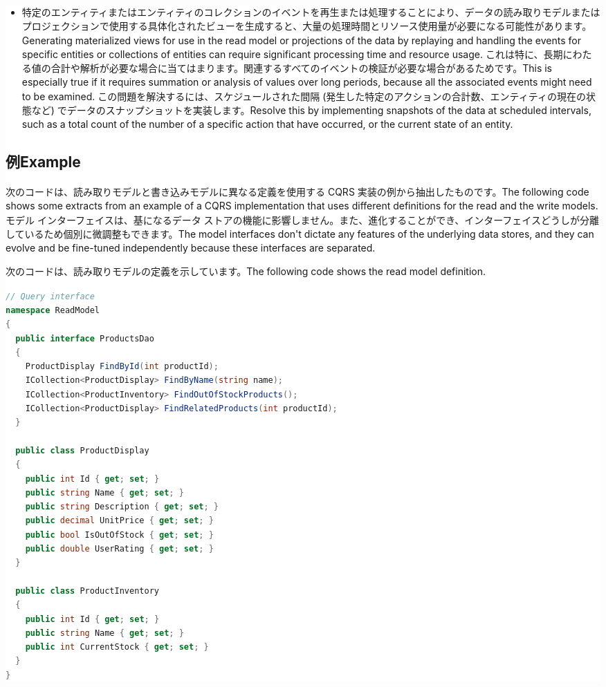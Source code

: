 - <span data-ttu-id="1161f-188">特定のエンティティまたはエンティティのコレクションのイベントを再生または処理することにより、データの読み取りモデルまたはプロジェクションで使用する具体化されたビューを生成すると、大量の処理時間とリソース使用量が必要になる可能性があります。</span><span class="sxs-lookup"><span data-stu-id="1161f-188">Generating materialized views for use in the read model or projections of the data by replaying and handling the events for specific entities or collections of entities can require significant processing time and resource usage.</span></span> <span data-ttu-id="1161f-189">これは特に、長期にわたる値の合計や解析が必要な場合に当てはまります。関連するすべてのイベントの検証が必要な場合があるためです。</span><span class="sxs-lookup"><span data-stu-id="1161f-189">This is especially true if it requires summation or analysis of values over long periods, because all the associated events might need to be examined.</span></span> <span data-ttu-id="1161f-190">この問題を解決するには、スケジュールされた間隔 (発生した特定のアクションの合計数、エンティティの現在の状態など) でデータのスナップショットを実装します。</span><span class="sxs-lookup"><span data-stu-id="1161f-190">Resolve this by implementing snapshots of the data at scheduled intervals, such as a total count of the number of a specific action that have occurred, or the current state of an entity.</span></span>

## <a name="example"></a><span data-ttu-id="1161f-191">例</span><span class="sxs-lookup"><span data-stu-id="1161f-191">Example</span></span>

<span data-ttu-id="1161f-192">次のコードは、読み取りモデルと書き込みモデルに異なる定義を使用する CQRS 実装の例から抽出したものです。</span><span class="sxs-lookup"><span data-stu-id="1161f-192">The following code shows some extracts from an example of a CQRS implementation that uses different definitions for the read and the write models.</span></span> <span data-ttu-id="1161f-193">モデル インターフェイスは、基になるデータ ストアの機能に影響しません。また、進化することができ、インターフェイスどうしが分離しているため個別に微調整もできます。</span><span class="sxs-lookup"><span data-stu-id="1161f-193">The model interfaces don't dictate any features of the underlying data stores, and they can evolve and be fine-tuned independently because these interfaces are separated.</span></span>

<span data-ttu-id="1161f-194">次のコードは、読み取りモデルの定義を示しています。</span><span class="sxs-lookup"><span data-stu-id="1161f-194">The following code shows the read model definition.</span></span>

```csharp
// Query interface
namespace ReadModel
{
  public interface ProductsDao
  {
    ProductDisplay FindById(int productId);
    ICollection<ProductDisplay> FindByName(string name);
    ICollection<ProductInventory> FindOutOfStockProducts();
    ICollection<ProductDisplay> FindRelatedProducts(int productId);
  }

  public class ProductDisplay
  {
    public int Id { get; set; }
    public string Name { get; set; }
    public string Description { get; set; }
    public decimal UnitPrice { get; set; }
    public bool IsOutOfStock { get; set; }
    public double UserRating { get; set; }
  }

  public class ProductInventory
  {
    public int Id { get; set; }
    public string Name { get; set; }
    public int CurrentStock { get; set; }
  }
}
```

